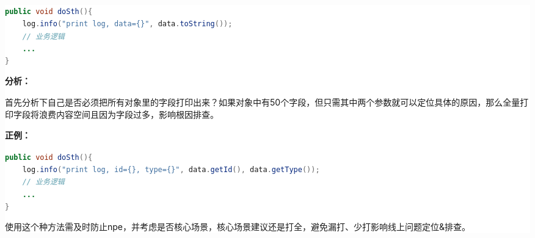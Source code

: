 ```java
public void doSth(){
    log.info("print log, data={}", data.toString());
    // 业务逻辑
    ...
}
```

**分析：**

首先分析下自己是否必须把所有对象里的字段打印出来？如果对象中有50个字段，但只需其中两个参数就可以定位具体的原因，那么全量打印字段将浪费内容空间且因为字段过多，影响根因排查。

**正例：**

```java
public void doSth(){
    log.info("print log, id={}, type={}", data.getId(), data.getType());
    // 业务逻辑
    ...
}
```

使用这个种方法需及时防止npe，并考虑是否核心场景，核心场景建议还是打全，避免漏打、少打影响线上问题定位&排查。